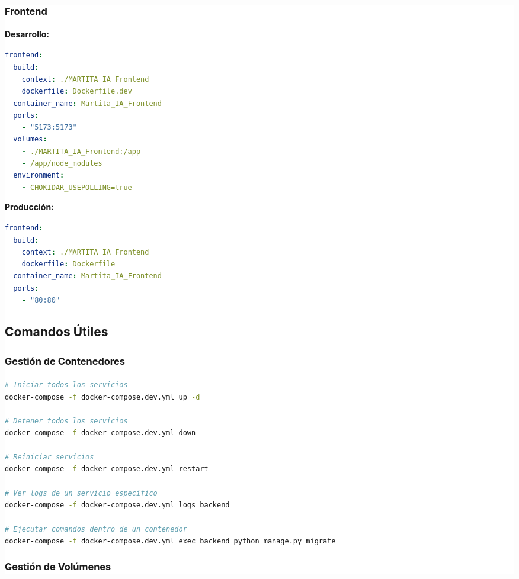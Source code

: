 ### Frontend

**Desarrollo:**
```yaml
frontend:
  build:
    context: ./MARTITA_IA_Frontend
    dockerfile: Dockerfile.dev
  container_name: Martita_IA_Frontend
  ports:
    - "5173:5173"
  volumes:
    - ./MARTITA_IA_Frontend:/app
    - /app/node_modules
  environment:
    - CHOKIDAR_USEPOLLING=true
```

**Producción:**
```yaml
frontend:
  build:
    context: ./MARTITA_IA_Frontend
    dockerfile: Dockerfile
  container_name: Martita_IA_Frontend
  ports:
    - "80:80"
```

## Comandos Útiles

### Gestión de Contenedores

```bash
# Iniciar todos los servicios
docker-compose -f docker-compose.dev.yml up -d

# Detener todos los servicios
docker-compose -f docker-compose.dev.yml down

# Reiniciar servicios
docker-compose -f docker-compose.dev.yml restart

# Ver logs de un servicio específico
docker-compose -f docker-compose.dev.yml logs backend

# Ejecutar comandos dentro de un contenedor
docker-compose -f docker-compose.dev.yml exec backend python manage.py migrate
```

### Gestión de Volúmenes
